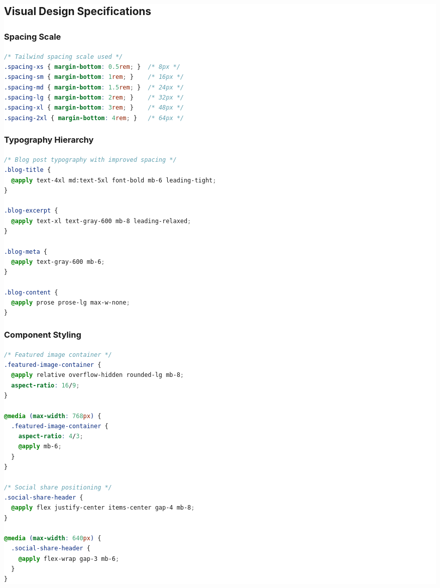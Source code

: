## Visual Design Specifications

### Spacing Scale

```css
/* Tailwind spacing scale used */
.spacing-xs { margin-bottom: 0.5rem; }  /* 8px */
.spacing-sm { margin-bottom: 1rem; }    /* 16px */
.spacing-md { margin-bottom: 1.5rem; }  /* 24px */
.spacing-lg { margin-bottom: 2rem; }    /* 32px */
.spacing-xl { margin-bottom: 3rem; }    /* 48px */
.spacing-2xl { margin-bottom: 4rem; }   /* 64px */
```

### Typography Hierarchy

```css
/* Blog post typography with improved spacing */
.blog-title {
  @apply text-4xl md:text-5xl font-bold mb-6 leading-tight;
}

.blog-excerpt {
  @apply text-xl text-gray-600 mb-8 leading-relaxed;
}

.blog-meta {
  @apply text-gray-600 mb-6;
}

.blog-content {
  @apply prose prose-lg max-w-none;
}
```

### Component Styling

```css
/* Featured image container */
.featured-image-container {
  @apply relative overflow-hidden rounded-lg mb-8;
  aspect-ratio: 16/9;
}

@media (max-width: 768px) {
  .featured-image-container {
    aspect-ratio: 4/3;
    @apply mb-6;
  }
}

/* Social share positioning */
.social-share-header {
  @apply flex justify-center items-center gap-4 mb-8;
}

@media (max-width: 640px) {
  .social-share-header {
    @apply flex-wrap gap-3 mb-6;
  }
}
```

